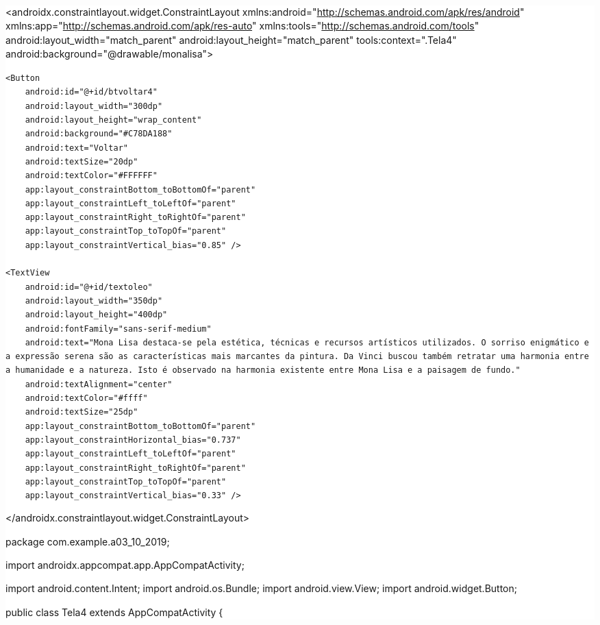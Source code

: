 <?xml version="1.0" encoding="utf-8"?>
<androidx.constraintlayout.widget.ConstraintLayout xmlns:android="http://schemas.android.com/apk/res/android"
    xmlns:app="http://schemas.android.com/apk/res-auto"
    xmlns:tools="http://schemas.android.com/tools"
    android:layout_width="match_parent"
    android:layout_height="match_parent"
    tools:context=".Tela4"
    android:background="@drawable/monalisa">

    <Button
        android:id="@+id/btvoltar4"
        android:layout_width="300dp"
        android:layout_height="wrap_content"
        android:background="#C78DA188"
        android:text="Voltar"
        android:textSize="20dp"
        android:textColor="#FFFFFF"
        app:layout_constraintBottom_toBottomOf="parent"
        app:layout_constraintLeft_toLeftOf="parent"
        app:layout_constraintRight_toRightOf="parent"
        app:layout_constraintTop_toTopOf="parent"
        app:layout_constraintVertical_bias="0.85" />

    <TextView
        android:id="@+id/textoleo"
        android:layout_width="350dp"
        android:layout_height="400dp"
        android:fontFamily="sans-serif-medium"
        android:text="Mona Lisa destaca-se pela estética, técnicas e recursos artísticos utilizados. O sorriso enigmático e a expressão serena são as características mais marcantes da pintura. Da Vinci buscou também retratar uma harmonia entre a humanidade e a natureza. Isto é observado na harmonia existente entre Mona Lisa e a paisagem de fundo."
        android:textAlignment="center"
        android:textColor="#ffff"
        android:textSize="25dp"
        app:layout_constraintBottom_toBottomOf="parent"
        app:layout_constraintHorizontal_bias="0.737"
        app:layout_constraintLeft_toLeftOf="parent"
        app:layout_constraintRight_toRightOf="parent"
        app:layout_constraintTop_toTopOf="parent"
        app:layout_constraintVertical_bias="0.33" />
</androidx.constraintlayout.widget.ConstraintLayout>

package com.example.a03_10_2019;

import androidx.appcompat.app.AppCompatActivity;

import android.content.Intent;
import android.os.Bundle;
import android.view.View;
import android.widget.Button;

public class Tela4 extends AppCompatActivity {
